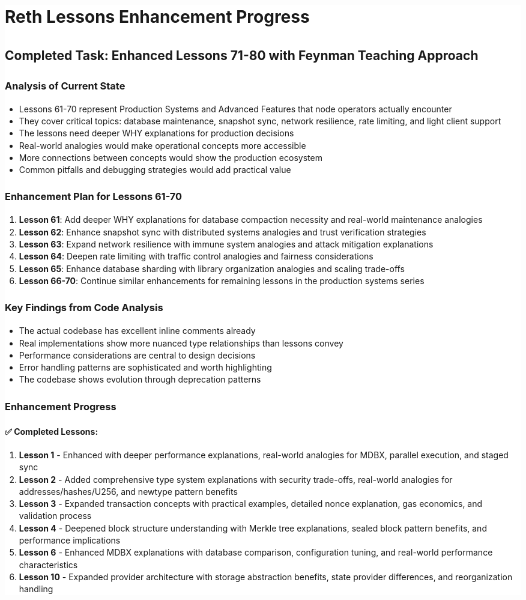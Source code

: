 # Reth Lessons Enhancement Progress

## Completed Task: Enhanced Lessons 71-80 with Feynman Teaching Approach

### Analysis of Current State
- Lessons 61-70 represent Production Systems and Advanced Features that node operators actually encounter
- They cover critical topics: database maintenance, snapshot sync, network resilience, rate limiting, and light client support
- The lessons need deeper WHY explanations for production decisions
- Real-world analogies would make operational concepts more accessible
- More connections between concepts would show the production ecosystem
- Common pitfalls and debugging strategies would add practical value

### Enhancement Plan for Lessons 61-70
1. **Lesson 61**: Add deeper WHY explanations for database compaction necessity and real-world maintenance analogies
2. **Lesson 62**: Enhance snapshot sync with distributed systems analogies and trust verification strategies  
3. **Lesson 63**: Expand network resilience with immune system analogies and attack mitigation explanations
4. **Lesson 64**: Deepen rate limiting with traffic control analogies and fairness considerations
5. **Lesson 65**: Enhance database sharding with library organization analogies and scaling trade-offs
6. **Lesson 66-70**: Continue similar enhancements for remaining lessons in the production systems series

### Key Findings from Code Analysis
- The actual codebase has excellent inline comments already
- Real implementations show more nuanced type relationships than lessons convey
- Performance considerations are central to design decisions
- Error handling patterns are sophisticated and worth highlighting
- The codebase shows evolution through deprecation patterns

### Enhancement Progress

#### ✅ Completed Lessons:
1. **Lesson 1** - Enhanced with deeper performance explanations, real-world analogies for MDBX, parallel execution, and staged sync
2. **Lesson 2** - Added comprehensive type system explanations with security trade-offs, real-world analogies for addresses/hashes/U256, and newtype pattern benefits
3. **Lesson 3** - Expanded transaction concepts with practical examples, detailed nonce explanation, gas economics, and validation process
4. **Lesson 4** - Deepened block structure understanding with Merkle tree explanations, sealed block pattern benefits, and performance implications
5. **Lesson 6** - Enhanced MDBX explanations with database comparison, configuration tuning, and real-world performance characteristics
6. **Lesson 10** - Expanded provider architecture with storage abstraction benefits, state provider differences, and reorganization handling
